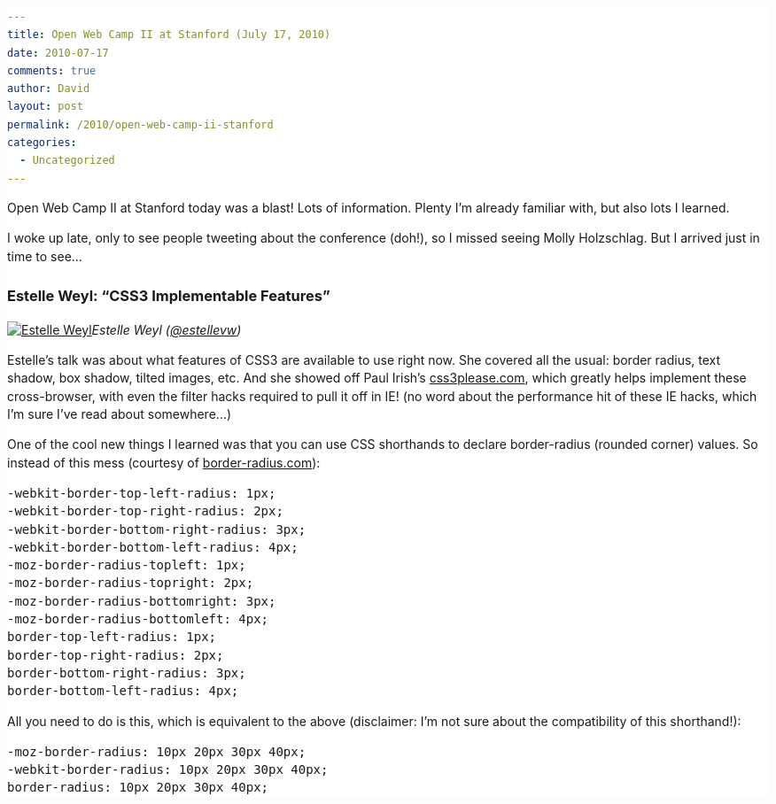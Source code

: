 ```yaml
---
title: Open Web Camp II at Stanford (July 17, 2010)
date: 2010-07-17
comments: true
author: David
layout: post
permalink: /2010/open-web-camp-ii-stanford
categories:
  - Uncategorized
---
```

Open Web Camp II at Stanford today was a blast! Lots of information. Plenty I&#8217;m already familiar with, but also lots I learned.

I woke up late, only to see people tweeting about the conference (doh!), so I missed seeing Molly Holzschlag. But I arrived just in time to see&#8230;

### Estelle Weyl: &#8220;CSS3 Implementable Features&#8221;

<div class="image-block full">
  <a href="http://www.flickr.com/photos/franksvalli/4803724562/"><img src="http://davidbcalhoun.com/wp-content/uploads/2010/07/owc2-1.jpg" alt="Estelle Weyl" title="Estelle Weyl" width="800" height="676" class="aligncenter size-full wp-image-373" /></a><cite>Estelle Weyl (<a href="http://twitter.com/estellevw">@estellevw</a>)</cite>
</div>

Estelle&#8217;s talk was about what features of CSS3 are available to use right now. She covered all the usual: border radius, text shadow, box shadow, tilted images, etc. And she showed off Paul Irish&#8217;s [css3please.com][1], which greatly helps implement these cross-browser, with even the filter hacks required to pull it off in IE! (no word about the performance hit of these IE hacks, which I&#8217;m sure I&#8217;ve read about somewhere&#8230;)

One of the cool new things I learned was that you can use CSS shorthands to declare border-radius (rounded corner) values. So instead of this mess (courtesy of [border-radius.com][2]):

<pre name="code" class="css">-webkit-border-top-left-radius: 1px;
-webkit-border-top-right-radius: 2px;
-webkit-border-bottom-right-radius: 3px;
-webkit-border-bottom-left-radius: 4px;
-moz-border-radius-topleft: 1px;
-moz-border-radius-topright: 2px;
-moz-border-radius-bottomright: 3px;
-moz-border-radius-bottomleft: 4px;
border-top-left-radius: 1px;
border-top-right-radius: 2px;
border-bottom-right-radius: 3px;
border-bottom-left-radius: 4px;
</pre>

All you need to do is this, which is equivalent to the above (disclaimer: I&#8217;m not sure about the compatibility of this shorthand!):

<pre name="code" class="css">-moz-border-radius: 10px 20px 30px 40px;
-webkit-border-radius: 10px 20px 30px 40px;
border-radius: 10px 20px 30px 40px;
</pre>


 [1]: http://css3please.com/
 [2]: http://border-radius.com/
 [3]: http://mobile.yahoo.com/
 [4]: http://wurfl.sourceforge.net/
 [5]: http://mobile.yahoo.com/developers
 [6]: http://digg.com